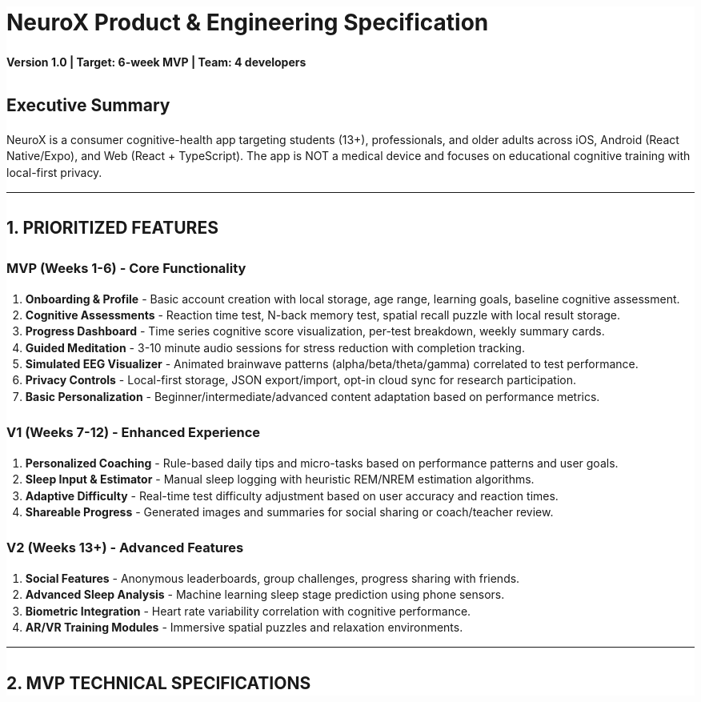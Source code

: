 # NeuroX Product & Engineering Specification
**Version 1.0 | Target: 6-week MVP | Team: 4 developers**

## Executive Summary
NeuroX is a consumer cognitive-health app targeting students (13+), professionals, and older adults across iOS, Android (React Native/Expo), and Web (React + TypeScript). The app is NOT a medical device and focuses on educational cognitive training with local-first privacy.

---

## 1. PRIORITIZED FEATURES

### MVP (Weeks 1-6) - Core Functionality
1. **Onboarding & Profile** - Basic account creation with local storage, age range, learning goals, baseline cognitive assessment.
2. **Cognitive Assessments** - Reaction time test, N-back memory test, spatial recall puzzle with local result storage.
3. **Progress Dashboard** - Time series cognitive score visualization, per-test breakdown, weekly summary cards.
4. **Guided Meditation** - 3-10 minute audio sessions for stress reduction with completion tracking.
5. **Simulated EEG Visualizer** - Animated brainwave patterns (alpha/beta/theta/gamma) correlated to test performance.
6. **Privacy Controls** - Local-first storage, JSON export/import, opt-in cloud sync for research participation.
7. **Basic Personalization** - Beginner/intermediate/advanced content adaptation based on performance metrics.

### V1 (Weeks 7-12) - Enhanced Experience
1. **Personalized Coaching** - Rule-based daily tips and micro-tasks based on performance patterns and user goals.
2. **Sleep Input & Estimator** - Manual sleep logging with heuristic REM/NREM estimation algorithms.
3. **Adaptive Difficulty** - Real-time test difficulty adjustment based on user accuracy and reaction times.
4. **Shareable Progress** - Generated images and summaries for social sharing or coach/teacher review.

### V2 (Weeks 13+) - Advanced Features
1. **Social Features** - Anonymous leaderboards, group challenges, progress sharing with friends.
2. **Advanced Sleep Analysis** - Machine learning sleep stage prediction using phone sensors.
3. **Biometric Integration** - Heart rate variability correlation with cognitive performance.
4. **AR/VR Training Modules** - Immersive spatial puzzles and relaxation environments.

---

## 2. MVP TECHNICAL SPECIFICATIONS
